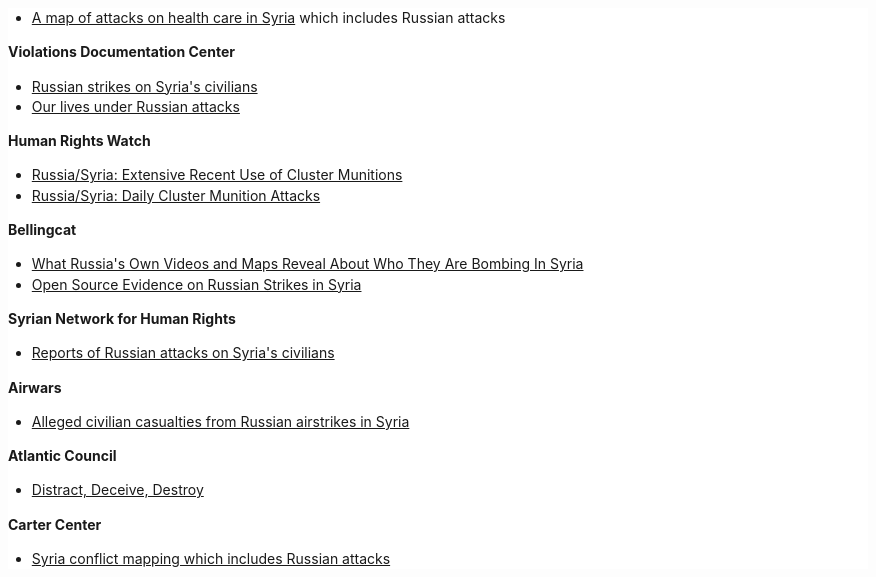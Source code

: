 -   [A map of attacks on health care in Syria](https://s3.amazonaws.com/PHR_syria_map/web/index.html) which includes Russian attacks

**Violations Documentation Center**

-   [Russian strikes on Syria's civilians](http://www.vdc-sy.info/pdf/reports/1447972413-English.pdf)
-   [Our lives under Russian attacks](http://www.vdc-sy.info/index.php/en/reports/1459544470#.Vyr1H7p95Nz)

**Human Rights Watch**

-   [Russia/Syria: Extensive Recent Use of Cluster Munitions](https://www.hrw.org/news/2015/12/20/russia/syria-extensive-recent-use-cluster-munitions)
-   [Russia/Syria: Daily Cluster Munition Attacks](https://www.hrw.org/news/2016/02/08/russia/syria-daily-cluster-munition-attacks)

**Bellingcat**

-   [What Russia's Own Videos and Maps Reveal About Who They Are Bombing In Syria](https://www.bellingcat.com/news/mena/2015/10/26/what-russias-own-videos-and-maps-reveal-about-who-they-are-bombing-in-syria/)
-   [Open Source Evidence on Russian Strikes in Syria](https://russia-strikes-syria.silk.co/)

**Syrian Network for Human Rights**

-   [Reports of Russian attacks on Syria's civilians](http://sn4hr.org/blog/category/report/special-reports/russian-force/)

**Airwars**

-   [Alleged civilian casualties from Russian airstrikes in Syria](https://airwars.org/russian-civcas/)

**Atlantic Council**

-   [Distract, Deceive, Destroy](http://publications.atlanticcouncil.org/distract-deceive-destroy/)

**Carter Center**

-   [Syria conflict mapping which includes Russian attacks](http://www.cartercenter.org/peace/conflict_resolution/syria-conflict-resolution.html)
